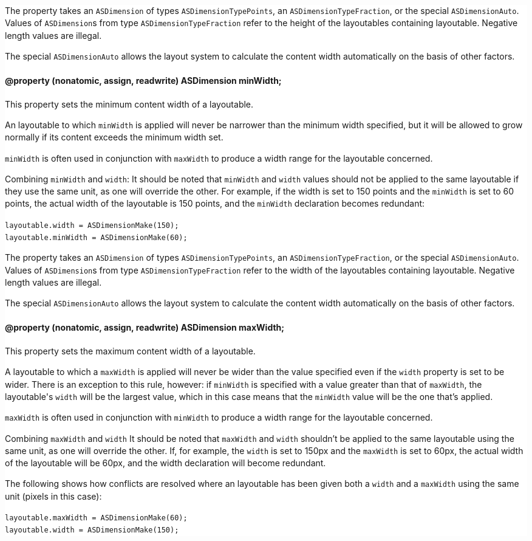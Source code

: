 The property takes an `ASDimension` of types `ASDimensionTypePoints`, an `ASDimensionTypeFraction`, or the special `ASDimensionAuto`. Values of `ASDimension`s from type `ASDimensionTypeFraction` refer to the height of the layoutables containing layoutable. Negative length values are illegal.

The special `ASDimensionAuto` allows the layout system to calculate the content width automatically on the basis of other factors.

#### @property (nonatomic, assign, readwrite) ASDimension minWidth;
This property sets the minimum content width of a layoutable.

An layoutable to which `minWidth` is applied will never be narrower than the minimum width specified, but it will be allowed to grow normally if its content exceeds the minimum width set.

`minWidth` is often used in conjunction with `maxWidth` to produce a width range for the layoutable concerned.

Combining `minWidth` and `width`:
It should be noted that `minWidth` and `width` values should not be applied to the same layoutable if they use the same unit, as one will override the other. For example, if the width is set to 150 points and the `minWidth` is set to 60 points, the actual width of the layoutable is 150 points, and the `minWidth` declaration becomes redundant:

```Obj-c
layoutable.width = ASDimensionMake(150);
layoutable.minWidth = ASDimensionMake(60);
```

The property takes an `ASDimension` of types `ASDimensionTypePoints`, an `ASDimensionTypeFraction`, or the special `ASDimensionAuto`. Values of `ASDimension`s from type `ASDimensionTypeFraction` refer to the width of the layoutables containing layoutable. Negative length values are illegal.

The special `ASDimensionAuto` allows the layout system to calculate the content width automatically on the basis of other factors.

#### @property (nonatomic, assign, readwrite) ASDimension maxWidth;
This property sets the maximum content width of a layoutable.

A layoutable to which a `maxWidth` is applied will never be wider than the value specified even if the `width` property is set to be wider. There is an exception to this rule, however: if `minWidth` is specified with a value greater than that of `maxWidth`, the layoutable's `width` will be the largest value, which in this case means that the `minWidth` value will be the one that’s applied.

`maxWidth` is often used in conjunction with `minWidth` to produce a width range for the layoutable concerned.

Combining `maxWidth` and `width`
It should be noted that `maxWidth` and `width` shouldn’t be applied to the same layoutable using the same unit, as one will override the other. If, for example, the `width` is set to 150px and the `maxWidth` is set to 60px, the actual width of the layoutable will be 60px, and the width declaration will become redundant.

The following shows how conflicts are resolved where an layoutable has been given both a `width` and a `maxWidth` using the same unit (pixels in this case):

```Obj-c
layoutable.maxWidth = ASDimensionMake(60);
layoutable.width = ASDimensionMake(150);
```

